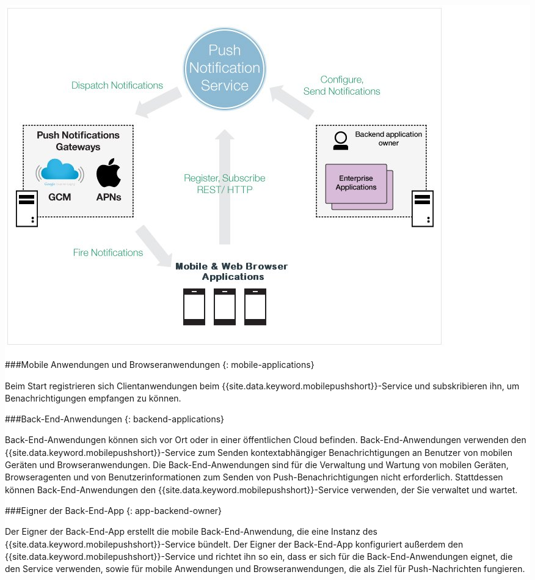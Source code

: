 ![Überblick über den Push-Service](images/overview.jpg)


###Mobile Anwendungen und Browseranwendungen
{: mobile-applications}

Beim Start registrieren sich Clientanwendungen beim {{site.data.keyword.mobilepushshort}}-Service und subskribieren ihn, um Benachrichtigungen empfangen zu können.

###Back-End-Anwendungen
{: backend-applications}

Back-End-Anwendungen können sich vor Ort oder in einer öffentlichen Cloud befinden. Back-End-Anwendungen verwenden den {{site.data.keyword.mobilepushshort}}-Service zum Senden kontextabhängiger Benachrichtigungen an Benutzer von mobilen Geräten und Browseranwendungen. Die Back-End-Anwendungen sind für die Verwaltung und Wartung von mobilen Geräten, Browseragenten und von Benutzerinformationen zum Senden von Push-Benachrichtigungen nicht erforderlich. Stattdessen können Back-End-Anwendungen den {{site.data.keyword.mobilepushshort}}-Service verwenden, der Sie verwaltet und wartet.

###Eigner der Back-End-App
{: app-backend-owner}

Der Eigner der Back-End-App erstellt die mobile Back-End-Anwendung, die eine Instanz des {{site.data.keyword.mobilepushshort}}-Service bündelt. Der Eigner der Back-End-App konfiguriert außerdem den {{site.data.keyword.mobilepushshort}}-Service und richtet ihn so ein, dass er sich für die Back-End-Anwendungen eignet, die den Service verwenden, sowie für mobile Anwendungen und Browseranwendungen, die als Ziel für Push-Nachrichten fungieren.
